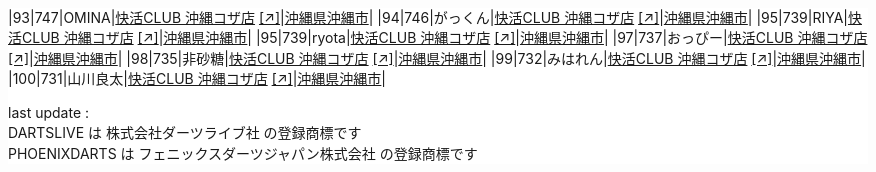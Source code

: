 |93|747|<span class="rank-name-pd">OMINA</span>|<a href="/darts/rank/shops/59278.html">快活CLUB 沖縄コザ店</a> <a href="https://vs.phoenixdarts.com/jp/shop/shopDetailInfo/s_59278?s_seq=59278">[↗]</a>|<a href="/darts/rank/沖縄県/沖縄市">沖縄県沖縄市</a>|
|94|746|<span class="rank-name-pd">がっくん</span>|<a href="/darts/rank/shops/59278.html">快活CLUB 沖縄コザ店</a> <a href="https://vs.phoenixdarts.com/jp/shop/shopDetailInfo/s_59278?s_seq=59278">[↗]</a>|<a href="/darts/rank/沖縄県/沖縄市">沖縄県沖縄市</a>|
|95|739|<span class="rank-name-pd">RIYA</span>|<a href="/darts/rank/shops/59278.html">快活CLUB 沖縄コザ店</a> <a href="https://vs.phoenixdarts.com/jp/shop/shopDetailInfo/s_59278?s_seq=59278">[↗]</a>|<a href="/darts/rank/沖縄県/沖縄市">沖縄県沖縄市</a>|
|95|739|<span class="rank-name-pd">ryota</span>|<a href="/darts/rank/shops/59278.html">快活CLUB 沖縄コザ店</a> <a href="https://vs.phoenixdarts.com/jp/shop/shopDetailInfo/s_59278?s_seq=59278">[↗]</a>|<a href="/darts/rank/沖縄県/沖縄市">沖縄県沖縄市</a>|
|97|737|<span class="rank-name-pd">おっぴー</span>|<a href="/darts/rank/shops/59278.html">快活CLUB 沖縄コザ店</a> <a href="https://vs.phoenixdarts.com/jp/shop/shopDetailInfo/s_59278?s_seq=59278">[↗]</a>|<a href="/darts/rank/沖縄県/沖縄市">沖縄県沖縄市</a>|
|98|735|<span class="rank-name-pd">非砂糖</span>|<a href="/darts/rank/shops/59278.html">快活CLUB 沖縄コザ店</a> <a href="https://vs.phoenixdarts.com/jp/shop/shopDetailInfo/s_59278?s_seq=59278">[↗]</a>|<a href="/darts/rank/沖縄県/沖縄市">沖縄県沖縄市</a>|
|99|732|<span class="rank-name-pd">みはれん</span>|<a href="/darts/rank/shops/59278.html">快活CLUB 沖縄コザ店</a> <a href="https://vs.phoenixdarts.com/jp/shop/shopDetailInfo/s_59278?s_seq=59278">[↗]</a>|<a href="/darts/rank/沖縄県/沖縄市">沖縄県沖縄市</a>|
|100|731|<span class="rank-name-pd">山川良太</span>|<a href="/darts/rank/shops/59278.html">快活CLUB 沖縄コザ店</a> <a href="https://vs.phoenixdarts.com/jp/shop/shopDetailInfo/s_59278?s_seq=59278">[↗]</a>|<a href="/darts/rank/沖縄県/沖縄市">沖縄県沖縄市</a>|


<div class="footer border-top border-gray-light mt-5 pt-3 text-right text-gray">
    last update : <span style="font-weight: italic" id="foot_last_modified"></span><br />
    DARTSLIVE は 株式会社ダーツライブ社 の登録商標です<br />
    PHOENIXDARTS は フェニックスダーツジャパン株式会社 の登録商標です<br />
</div>

<script src="https://cdnjs.cloudflare.com/ajax/libs/jquery.tablesorter/2.31.3/js/jquery.tablesorter.min.js" integrity="sha512-qzgd5cYSZcosqpzpn7zF2ZId8f/8CHmFKZ8j7mU4OUXTNRd5g+ZHBPsgKEwoqxCtdQvExE5LprwwPAgoicguNg==" crossorigin="anonymous" referrerpolicy="no-referrer"></script>
<link rel="stylesheet" href="https://cdnjs.cloudflare.com/ajax/libs/jquery.tablesorter/2.31.3/css/theme.default.min.css" integrity="sha512-wghhOJkjQX0Lh3NSWvNKeZ0ZpNn+SPVXX1Qyc9OCaogADktxrBiBdKGDoqVUOyhStvMBmJQ8ZdMHiR3wuEq8+w==" crossorigin="anonymous" referrerpolicy="no-referrer" />
<script>
$(function() {
    $(".table-ranking").tablesorter({sortList:[[0, 0]]});
    $("#foot_last_modified").text(formatDate(new Date(document.lastModified), 'yyyy-MM-dd HH:mm:ss'));
});
</script>

<script async src="https://platform.twitter.com/widgets.js" charset="utf-8"></script>